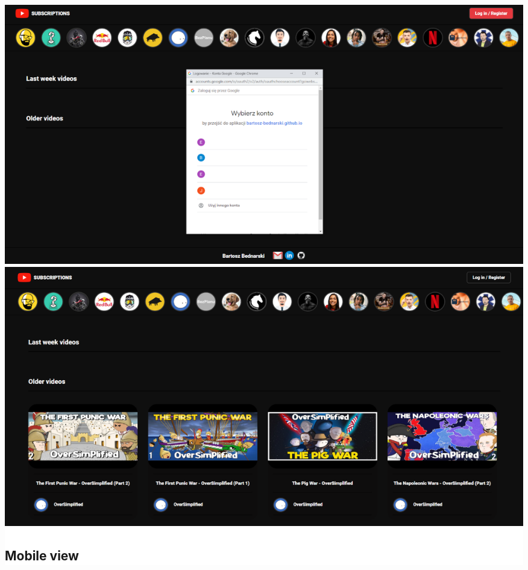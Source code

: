 <img src="/images/icons/readMe/GIMP/03.png" alt="Logo" width="100%" height="100%">
<img src="/images/icons/readMe/GIMP/04.png" alt="Logo" width="100%" height="100%">

## Mobile view